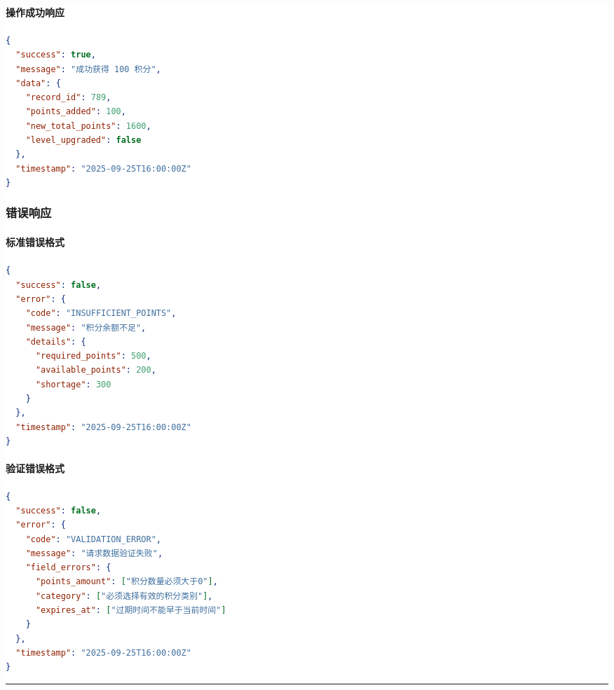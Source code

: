 #### 操作成功响应

```json
{
  "success": true,
  "message": "成功获得 100 积分",
  "data": {
    "record_id": 789,
    "points_added": 100,
    "new_total_points": 1600,
    "level_upgraded": false
  },
  "timestamp": "2025-09-25T16:00:00Z"
}
```

### 错误响应

#### 标准错误格式

```json
{
  "success": false,
  "error": {
    "code": "INSUFFICIENT_POINTS",
    "message": "积分余额不足",
    "details": {
      "required_points": 500,
      "available_points": 200,
      "shortage": 300
    }
  },
  "timestamp": "2025-09-25T16:00:00Z"
}
```

#### 验证错误格式

```json
{
  "success": false,
  "error": {
    "code": "VALIDATION_ERROR",
    "message": "请求数据验证失败",
    "field_errors": {
      "points_amount": ["积分数量必须大于0"],
      "category": ["必须选择有效的积分类别"],
      "expires_at": ["过期时间不能早于当前时间"]
    }
  },
  "timestamp": "2025-09-25T16:00:00Z"
}
```

---